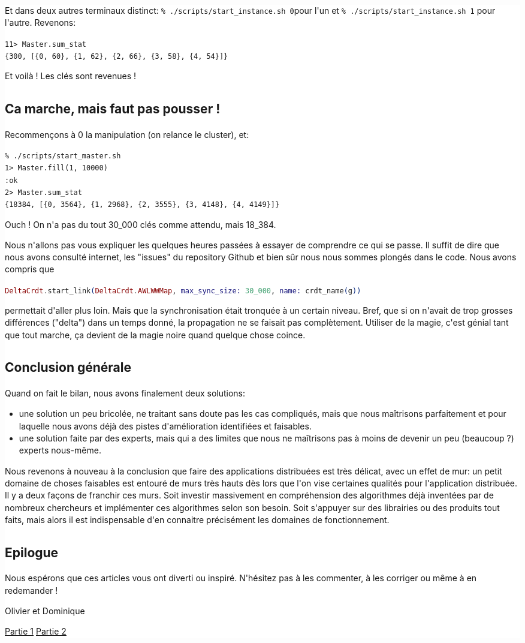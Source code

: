 Et dans deux autres terminaux distinct: `% ./scripts/start_instance.sh 0`pour l'un et `% ./scripts/start_instance.sh 1` pour l'autre. Revenons:
```
11> Master.sum_stat
{300, [{0, 60}, {1, 62}, {2, 66}, {3, 58}, {4, 54}]}
```

Et voilà ! Les clés sont revenues !


## Ca marche, mais faut pas pousser !

Recommençons à 0 la manipulation (on relance le cluster), et:
```
% ./scripts/start_master.sh
1> Master.fill(1, 10000)
:ok
2> Master.sum_stat
{18384, [{0, 3564}, {1, 2968}, {2, 3555}, {3, 4148}, {4, 4149}]}
```

Ouch ! On n'a pas du tout 30_000 clés comme attendu, mais 18_384. 

Nous n'allons pas vous expliquer les quelques heures passées à essayer de comprendre ce qui se passe. Il suffit de dire que nous avons consulté internet, les "issues" du repository Github et bien sûr nous nous sommes plongés dans le code. Nous avons compris que  
```elixir
DeltaCrdt.start_link(DeltaCrdt.AWLWWMap, max_sync_size: 30_000, name: crdt_name(g))
``` 
permettait d'aller plus loin. Mais que la synchronisation était tronquée à un certain niveau. Bref, que si on n'avait de trop grosses différences ("delta") dans un temps donné, la propagation ne se faisait pas complètement. Utiliser de la magie, c'est génial tant que tout marche, ça devient de la magie noire quand quelque chose coince.

## Conclusion générale

Quand on fait le bilan, nous avons finalement deux solutions:
- une solution un peu bricolée, ne traitant sans doute pas les cas compliqués, mais que nous maîtrisons parfaitement et pour laquelle nous avons déjà des pistes d'amélioration identifiées et faisables.
- une solution faite par des experts, mais qui a des limites que nous ne maîtrisons pas à moins de devenir un peu (beaucoup ?) experts nous-même.

Nous revenons à nouveau à la conclusion que faire des applications distribuées est très délicat, avec un effet de mur: un petit domaine de choses faisables est entouré de murs très hauts dès lors que l'on vise certaines qualités pour l'application distribuée. Il y a deux façons de franchir ces murs. Soit investir massivement en compréhension des algorithmes déjà inventées par de nombreux chercheurs et implémenter ces algorithmes selon son besoin. Soit s'appuyer sur des librairies ou des produits tout faits, mais alors il est indispensable d'en connaitre précisément les domaines de fonctionnement.


## Epilogue

Nous espérons que ces articles vous ont diverti ou inspiré. N'hésitez pas à les commenter, à les corriger ou même à en redemander !

Olivier et Dominique

<a href="en_story_phase1.html"> Partie 1</a>
<a href="en_story_phase2.html"> Partie 2</a>
